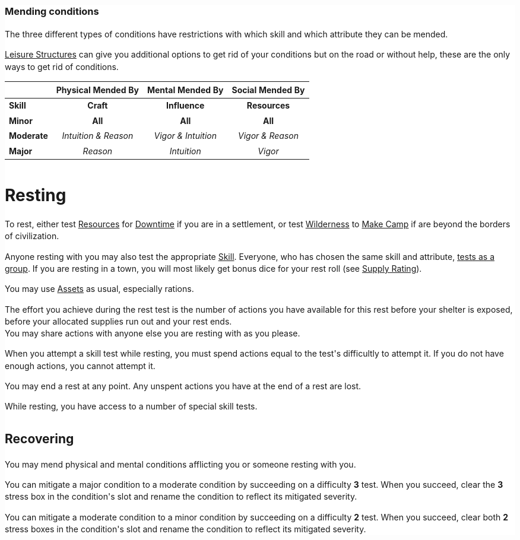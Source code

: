 ### Mending conditions

The three different types of conditions have restrictions with which skill and which attribute they can be mended.

[Leisure Structures](/assets#leisure-structures) can give you additional options to get rid of your conditions but on the road or without help, these are the only ways to get rid of conditions.

|              |  Physical Mended By  |  Mental Mended By   | Social Mended By |
|--------------|:--------------------:|:-------------------:|:----------------:|
| **Skill**    |      **Craft**       |    **Influence**    |  **Resources**   |
| **Minor**    |       **All**        |       **All**       |     **All**      |
| **Moderate** | _Intuition & Reason_ | _Vigor & Intuition_ | _Vigor & Reason_ |
| **Major**    |       _Reason_       |     _Intuition_     |     _Vigor_      |



# Resting

To rest, either test [Resources](/skill-list#resources) for [Downtime](#downtime) if you are in a settlement, or test [Wilderness](/skill-list#wilderness) to [Make Camp](#making-camp) if are beyond the borders of civilization.

Anyone resting with you may also test the appropriate [Skill](/character#skills). Everyone, who has chosen the same skill and attribute, [tests as a group](/skill-tests#group-tests). If you are resting in a town, you will most likely get bonus dice for your rest roll (see [Supply Rating](/assets#supply-rating)).

You may use [Assets](/assets) as usual, especially rations.

The effort you achieve during the rest test is the number of actions you have available for this rest before your shelter is exposed, before your allocated supplies run out and your rest ends.  
You may share actions with anyone else you are resting with as you please.

When you attempt a skill test while resting, you must spend actions equal to the test's difficultly to attempt it. If you do not have enough actions, you cannot attempt it.

You may end a rest at any point. Any unspent actions you have at the end of a rest are lost.

While resting, you have access to a number of special skill tests.


## Recovering

You may mend physical and mental conditions afflicting you or someone resting with you.

You can mitigate a major condition to a moderate condition by succeeding on a difficulty **3** test. When you succeed, clear the **3** stress box in the condition's slot and rename the condition to reflect its mitigated severity.

You can mitigate a moderate condition to a minor condition by succeeding on a difficulty **2** test. When you succeed, clear both **2** stress boxes in the condition's slot and rename the condition to reflect its mitigated severity.
